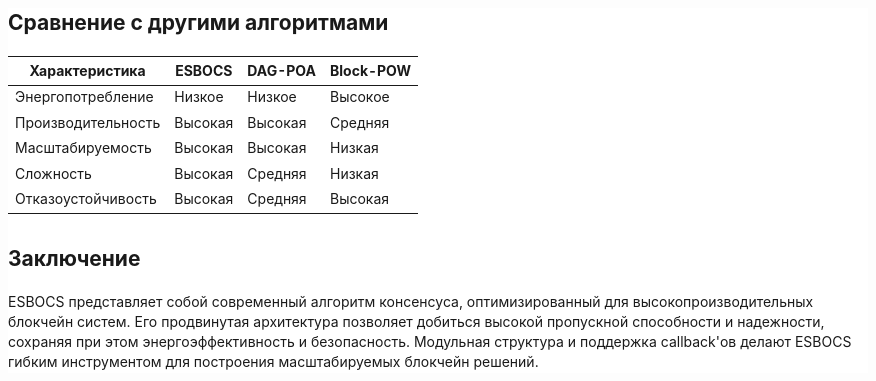 ## Сравнение с другими алгоритмами

| Характеристика | ESBOCS | DAG-POA | Block-POW |
|----------------|---------|---------|-----------|
| Энергопотребление | Низкое | Низкое | Высокое |
| Производительность | Высокая | Высокая | Средняя |
| Масштабируемость | Высокая | Высокая | Низкая |
| Сложность | Высокая | Средняя | Низкая |
| Отказоустойчивость | Высокая | Средняя | Высокая |

## Заключение

ESBOCS представляет собой современный алгоритм консенсуса, оптимизированный для высокопроизводительных блокчейн систем. Его продвинутая архитектура позволяет добиться высокой пропускной способности и надежности, сохраняя при этом энергоэффективность и безопасность. Модульная структура и поддержка callback'ов делают ESBOCS гибким инструментом для построения масштабируемых блокчейн решений.
